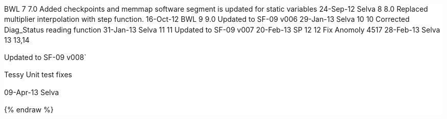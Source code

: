 <td>BWL</td>
</tr>
<tr class="odd">
<td>7</td>
<td>7.0</td>
<td>Added checkpoints and memmap software segment is updated for static
variables</td>
<td>24-Sep-12</td>
<td>Selva</td>
</tr>
<tr class="even">
<td>8</td>
<td>8.0</td>
<td>Replaced multiplier interpolation with step function.</td>
<td>16-Oct-12</td>
<td>BWL</td>
</tr>
<tr class="odd">
<td>9</td>
<td>9.0</td>
<td>Updated to SF-09 v006</td>
<td>29-Jan-13</td>
<td>Selva</td>
</tr>
<tr class="even">
<td>10</td>
<td>10</td>
<td>Corrected Diag_Status reading function</td>
<td>31-Jan-13</td>
<td>Selva</td>
</tr>
<tr class="odd">
<td>11</td>
<td>11</td>
<td>Updated to SF-09 v007</td>
<td>20-Feb-13</td>
<td>SP</td>
</tr>
<tr class="even">
<td>12</td>
<td>12</td>
<td>Fix Anomoly 4517</td>
<td>28-Feb-13</td>
<td>Selva</td>
</tr>
<tr class="odd">
<td>13</td>
<td>13,14</td>
<td><p>Updated to SF-09 v008`</p>
<p>Tessy Unit test fixes</p></td>
<td>09-Apr-13</td>
<td>Selva</td>
</tr>
</tbody>
</table>

{% endraw %}